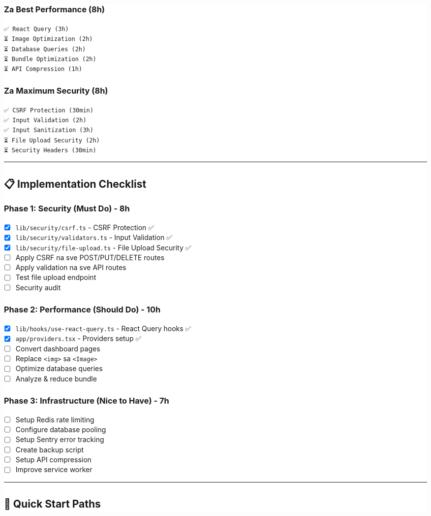 ### Za Best Performance (8h)
```
✅ React Query (3h)
⏳ Image Optimization (2h)
⏳ Database Queries (2h)
⏳ Bundle Optimization (2h)
⏳ API Compression (1h)
```

### Za Maximum Security (8h)
```
✅ CSRF Protection (30min)
✅ Input Validation (2h)
✅ Input Sanitization (3h)
⏳ File Upload Security (2h)
⏳ Security Headers (30min)
```

---

## 📋 Implementation Checklist

### Phase 1: Security (Must Do) - 8h
- [x] `lib/security/csrf.ts` - CSRF Protection ✅
- [x] `lib/security/validators.ts` - Input Validation ✅
- [x] `lib/security/file-upload.ts` - File Upload Security ✅
- [ ] Apply CSRF na sve POST/PUT/DELETE routes
- [ ] Apply validation na sve API routes
- [ ] Test file upload endpoint
- [ ] Security audit

### Phase 2: Performance (Should Do) - 10h
- [x] `lib/hooks/use-react-query.ts` - React Query hooks ✅
- [x] `app/providers.tsx` - Providers setup ✅
- [ ] Convert dashboard pages
- [ ] Replace `<img>` sa `<Image>`
- [ ] Optimize database queries
- [ ] Analyze & reduce bundle

### Phase 3: Infrastructure (Nice to Have) - 7h
- [ ] Setup Redis rate limiting
- [ ] Configure database pooling
- [ ] Setup Sentry error tracking
- [ ] Create backup script
- [ ] Setup API compression
- [ ] Improve service worker

---

## 🚀 Quick Start Paths
